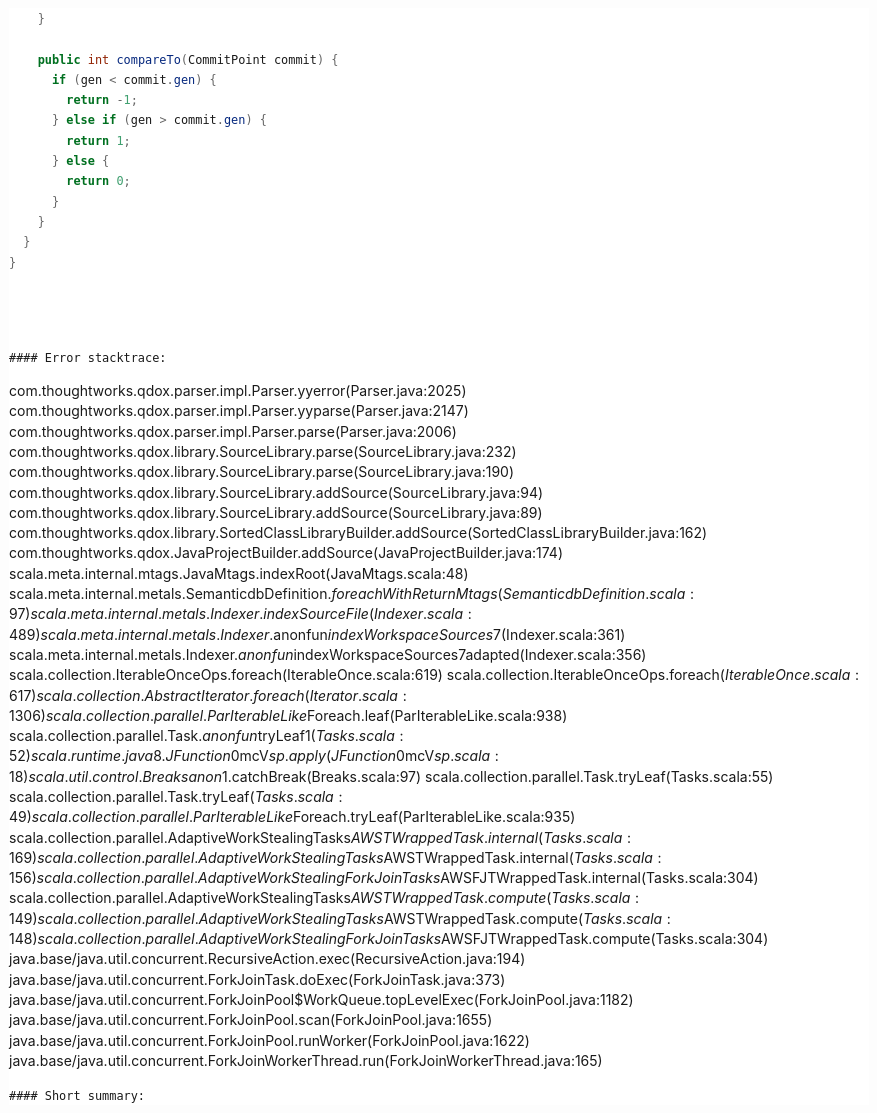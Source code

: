 ```java
    }

    public int compareTo(CommitPoint commit) {
      if (gen < commit.gen) {
        return -1;
      } else if (gen > commit.gen) {
        return 1;
      } else {
        return 0;
      }
    }
  }
}
```

```



#### Error stacktrace:

```
com.thoughtworks.qdox.parser.impl.Parser.yyerror(Parser.java:2025)
	com.thoughtworks.qdox.parser.impl.Parser.yyparse(Parser.java:2147)
	com.thoughtworks.qdox.parser.impl.Parser.parse(Parser.java:2006)
	com.thoughtworks.qdox.library.SourceLibrary.parse(SourceLibrary.java:232)
	com.thoughtworks.qdox.library.SourceLibrary.parse(SourceLibrary.java:190)
	com.thoughtworks.qdox.library.SourceLibrary.addSource(SourceLibrary.java:94)
	com.thoughtworks.qdox.library.SourceLibrary.addSource(SourceLibrary.java:89)
	com.thoughtworks.qdox.library.SortedClassLibraryBuilder.addSource(SortedClassLibraryBuilder.java:162)
	com.thoughtworks.qdox.JavaProjectBuilder.addSource(JavaProjectBuilder.java:174)
	scala.meta.internal.mtags.JavaMtags.indexRoot(JavaMtags.scala:48)
	scala.meta.internal.metals.SemanticdbDefinition$.foreachWithReturnMtags(SemanticdbDefinition.scala:97)
	scala.meta.internal.metals.Indexer.indexSourceFile(Indexer.scala:489)
	scala.meta.internal.metals.Indexer.$anonfun$indexWorkspaceSources$7(Indexer.scala:361)
	scala.meta.internal.metals.Indexer.$anonfun$indexWorkspaceSources$7$adapted(Indexer.scala:356)
	scala.collection.IterableOnceOps.foreach(IterableOnce.scala:619)
	scala.collection.IterableOnceOps.foreach$(IterableOnce.scala:617)
	scala.collection.AbstractIterator.foreach(Iterator.scala:1306)
	scala.collection.parallel.ParIterableLike$Foreach.leaf(ParIterableLike.scala:938)
	scala.collection.parallel.Task.$anonfun$tryLeaf$1(Tasks.scala:52)
	scala.runtime.java8.JFunction0$mcV$sp.apply(JFunction0$mcV$sp.scala:18)
	scala.util.control.Breaks$$anon$1.catchBreak(Breaks.scala:97)
	scala.collection.parallel.Task.tryLeaf(Tasks.scala:55)
	scala.collection.parallel.Task.tryLeaf$(Tasks.scala:49)
	scala.collection.parallel.ParIterableLike$Foreach.tryLeaf(ParIterableLike.scala:935)
	scala.collection.parallel.AdaptiveWorkStealingTasks$AWSTWrappedTask.internal(Tasks.scala:169)
	scala.collection.parallel.AdaptiveWorkStealingTasks$AWSTWrappedTask.internal$(Tasks.scala:156)
	scala.collection.parallel.AdaptiveWorkStealingForkJoinTasks$AWSFJTWrappedTask.internal(Tasks.scala:304)
	scala.collection.parallel.AdaptiveWorkStealingTasks$AWSTWrappedTask.compute(Tasks.scala:149)
	scala.collection.parallel.AdaptiveWorkStealingTasks$AWSTWrappedTask.compute$(Tasks.scala:148)
	scala.collection.parallel.AdaptiveWorkStealingForkJoinTasks$AWSFJTWrappedTask.compute(Tasks.scala:304)
	java.base/java.util.concurrent.RecursiveAction.exec(RecursiveAction.java:194)
	java.base/java.util.concurrent.ForkJoinTask.doExec(ForkJoinTask.java:373)
	java.base/java.util.concurrent.ForkJoinPool$WorkQueue.topLevelExec(ForkJoinPool.java:1182)
	java.base/java.util.concurrent.ForkJoinPool.scan(ForkJoinPool.java:1655)
	java.base/java.util.concurrent.ForkJoinPool.runWorker(ForkJoinPool.java:1622)
	java.base/java.util.concurrent.ForkJoinWorkerThread.run(ForkJoinWorkerThread.java:165)
```
#### Short summary: 
```
